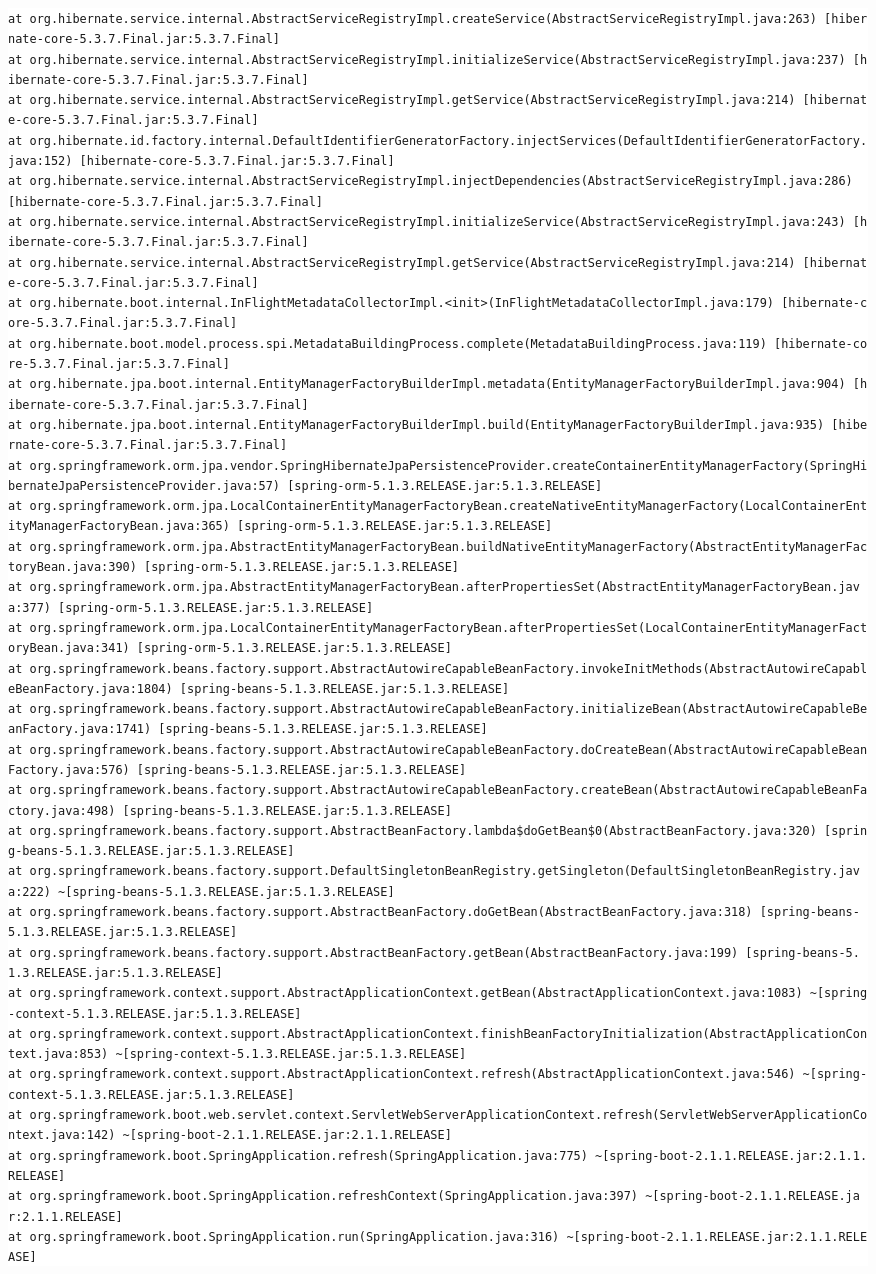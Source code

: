 	at org.hibernate.service.internal.AbstractServiceRegistryImpl.createService(AbstractServiceRegistryImpl.java:263) [hibernate-core-5.3.7.Final.jar:5.3.7.Final]
	at org.hibernate.service.internal.AbstractServiceRegistryImpl.initializeService(AbstractServiceRegistryImpl.java:237) [hibernate-core-5.3.7.Final.jar:5.3.7.Final]
	at org.hibernate.service.internal.AbstractServiceRegistryImpl.getService(AbstractServiceRegistryImpl.java:214) [hibernate-core-5.3.7.Final.jar:5.3.7.Final]
	at org.hibernate.id.factory.internal.DefaultIdentifierGeneratorFactory.injectServices(DefaultIdentifierGeneratorFactory.java:152) [hibernate-core-5.3.7.Final.jar:5.3.7.Final]
	at org.hibernate.service.internal.AbstractServiceRegistryImpl.injectDependencies(AbstractServiceRegistryImpl.java:286) [hibernate-core-5.3.7.Final.jar:5.3.7.Final]
	at org.hibernate.service.internal.AbstractServiceRegistryImpl.initializeService(AbstractServiceRegistryImpl.java:243) [hibernate-core-5.3.7.Final.jar:5.3.7.Final]
	at org.hibernate.service.internal.AbstractServiceRegistryImpl.getService(AbstractServiceRegistryImpl.java:214) [hibernate-core-5.3.7.Final.jar:5.3.7.Final]
	at org.hibernate.boot.internal.InFlightMetadataCollectorImpl.<init>(InFlightMetadataCollectorImpl.java:179) [hibernate-core-5.3.7.Final.jar:5.3.7.Final]
	at org.hibernate.boot.model.process.spi.MetadataBuildingProcess.complete(MetadataBuildingProcess.java:119) [hibernate-core-5.3.7.Final.jar:5.3.7.Final]
	at org.hibernate.jpa.boot.internal.EntityManagerFactoryBuilderImpl.metadata(EntityManagerFactoryBuilderImpl.java:904) [hibernate-core-5.3.7.Final.jar:5.3.7.Final]
	at org.hibernate.jpa.boot.internal.EntityManagerFactoryBuilderImpl.build(EntityManagerFactoryBuilderImpl.java:935) [hibernate-core-5.3.7.Final.jar:5.3.7.Final]
	at org.springframework.orm.jpa.vendor.SpringHibernateJpaPersistenceProvider.createContainerEntityManagerFactory(SpringHibernateJpaPersistenceProvider.java:57) [spring-orm-5.1.3.RELEASE.jar:5.1.3.RELEASE]
	at org.springframework.orm.jpa.LocalContainerEntityManagerFactoryBean.createNativeEntityManagerFactory(LocalContainerEntityManagerFactoryBean.java:365) [spring-orm-5.1.3.RELEASE.jar:5.1.3.RELEASE]
	at org.springframework.orm.jpa.AbstractEntityManagerFactoryBean.buildNativeEntityManagerFactory(AbstractEntityManagerFactoryBean.java:390) [spring-orm-5.1.3.RELEASE.jar:5.1.3.RELEASE]
	at org.springframework.orm.jpa.AbstractEntityManagerFactoryBean.afterPropertiesSet(AbstractEntityManagerFactoryBean.java:377) [spring-orm-5.1.3.RELEASE.jar:5.1.3.RELEASE]
	at org.springframework.orm.jpa.LocalContainerEntityManagerFactoryBean.afterPropertiesSet(LocalContainerEntityManagerFactoryBean.java:341) [spring-orm-5.1.3.RELEASE.jar:5.1.3.RELEASE]
	at org.springframework.beans.factory.support.AbstractAutowireCapableBeanFactory.invokeInitMethods(AbstractAutowireCapableBeanFactory.java:1804) [spring-beans-5.1.3.RELEASE.jar:5.1.3.RELEASE]
	at org.springframework.beans.factory.support.AbstractAutowireCapableBeanFactory.initializeBean(AbstractAutowireCapableBeanFactory.java:1741) [spring-beans-5.1.3.RELEASE.jar:5.1.3.RELEASE]
	at org.springframework.beans.factory.support.AbstractAutowireCapableBeanFactory.doCreateBean(AbstractAutowireCapableBeanFactory.java:576) [spring-beans-5.1.3.RELEASE.jar:5.1.3.RELEASE]
	at org.springframework.beans.factory.support.AbstractAutowireCapableBeanFactory.createBean(AbstractAutowireCapableBeanFactory.java:498) [spring-beans-5.1.3.RELEASE.jar:5.1.3.RELEASE]
	at org.springframework.beans.factory.support.AbstractBeanFactory.lambda$doGetBean$0(AbstractBeanFactory.java:320) [spring-beans-5.1.3.RELEASE.jar:5.1.3.RELEASE]
	at org.springframework.beans.factory.support.DefaultSingletonBeanRegistry.getSingleton(DefaultSingletonBeanRegistry.java:222) ~[spring-beans-5.1.3.RELEASE.jar:5.1.3.RELEASE]
	at org.springframework.beans.factory.support.AbstractBeanFactory.doGetBean(AbstractBeanFactory.java:318) [spring-beans-5.1.3.RELEASE.jar:5.1.3.RELEASE]
	at org.springframework.beans.factory.support.AbstractBeanFactory.getBean(AbstractBeanFactory.java:199) [spring-beans-5.1.3.RELEASE.jar:5.1.3.RELEASE]
	at org.springframework.context.support.AbstractApplicationContext.getBean(AbstractApplicationContext.java:1083) ~[spring-context-5.1.3.RELEASE.jar:5.1.3.RELEASE]
	at org.springframework.context.support.AbstractApplicationContext.finishBeanFactoryInitialization(AbstractApplicationContext.java:853) ~[spring-context-5.1.3.RELEASE.jar:5.1.3.RELEASE]
	at org.springframework.context.support.AbstractApplicationContext.refresh(AbstractApplicationContext.java:546) ~[spring-context-5.1.3.RELEASE.jar:5.1.3.RELEASE]
	at org.springframework.boot.web.servlet.context.ServletWebServerApplicationContext.refresh(ServletWebServerApplicationContext.java:142) ~[spring-boot-2.1.1.RELEASE.jar:2.1.1.RELEASE]
	at org.springframework.boot.SpringApplication.refresh(SpringApplication.java:775) ~[spring-boot-2.1.1.RELEASE.jar:2.1.1.RELEASE]
	at org.springframework.boot.SpringApplication.refreshContext(SpringApplication.java:397) ~[spring-boot-2.1.1.RELEASE.jar:2.1.1.RELEASE]
	at org.springframework.boot.SpringApplication.run(SpringApplication.java:316) ~[spring-boot-2.1.1.RELEASE.jar:2.1.1.RELEASE]